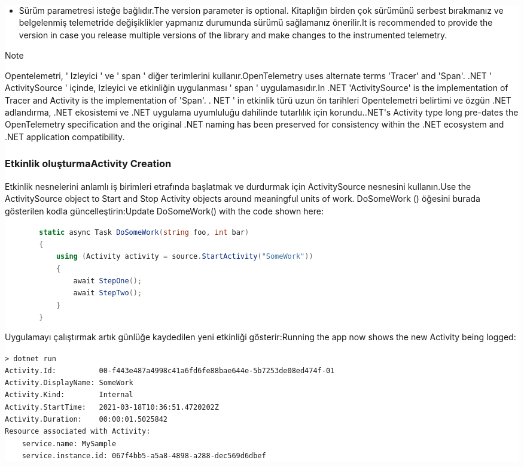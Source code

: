 - <span data-ttu-id="04c5e-136">Sürüm parametresi isteğe bağlıdır.</span><span class="sxs-lookup"><span data-stu-id="04c5e-136">The version parameter is optional.</span></span> <span data-ttu-id="04c5e-137">Kitaplığın birden çok sürümünü serbest bırakmanız ve belgelenmiş telemetride değişiklikler yapmanız durumunda sürümü sağlamanız önerilir.</span><span class="sxs-lookup"><span data-stu-id="04c5e-137">It is recommended to provide the version in case you release multiple versions of the library and make changes to the instrumented telemetry.</span></span>

> [!NOTE]
> <span data-ttu-id="04c5e-138">Opentelemetri, ' Izleyici ' ve ' span ' diğer terimlerini kullanır.</span><span class="sxs-lookup"><span data-stu-id="04c5e-138">OpenTelemetry uses alternate terms 'Tracer' and 'Span'.</span></span> <span data-ttu-id="04c5e-139">.NET ' ActivitySource ' içinde, Izleyici ve etkinliğin uygulanması ' span ' uygulamasıdır.</span><span class="sxs-lookup"><span data-stu-id="04c5e-139">In .NET 'ActivitySource' is the implementation of Tracer and Activity is the implementation of 'Span'.</span></span> <span data-ttu-id="04c5e-140">. NET ' in etkinlik türü uzun ön tarihleri Opentelemetri belirtimi ve özgün .NET adlandırma, .NET ekosistemi ve .NET uygulama uyumluluğu dahilinde tutarlılık için korundu.</span><span class="sxs-lookup"><span data-stu-id="04c5e-140">.NET's Activity type long pre-dates the OpenTelemetry specification and the original .NET naming has been preserved for consistency within the .NET ecosystem and .NET application compatibility.</span></span>

### <a name="activity-creation"></a><span data-ttu-id="04c5e-141">Etkinlik oluşturma</span><span class="sxs-lookup"><span data-stu-id="04c5e-141">Activity Creation</span></span>

<span data-ttu-id="04c5e-142">Etkinlik nesnelerini anlamlı iş birimleri etrafında başlatmak ve durdurmak için ActivitySource nesnesini kullanın.</span><span class="sxs-lookup"><span data-stu-id="04c5e-142">Use the ActivitySource object to Start and Stop Activity objects around meaningful units of work.</span></span> <span data-ttu-id="04c5e-143">DoSomeWork () öğesini burada gösterilen kodla güncelleştirin:</span><span class="sxs-lookup"><span data-stu-id="04c5e-143">Update DoSomeWork() with the code shown here:</span></span>

```csharp
        static async Task DoSomeWork(string foo, int bar)
        {
            using (Activity activity = source.StartActivity("SomeWork"))
            {
                await StepOne();
                await StepTwo();
            }
        }
```

<span data-ttu-id="04c5e-144">Uygulamayı çalıştırmak artık günlüğe kaydedilen yeni etkinliği gösterir:</span><span class="sxs-lookup"><span data-stu-id="04c5e-144">Running the app now shows the new Activity being logged:</span></span>

```dotnetcli
> dotnet run
Activity.Id:          00-f443e487a4998c41a6fd6fe88bae644e-5b7253de08ed474f-01
Activity.DisplayName: SomeWork
Activity.Kind:        Internal
Activity.StartTime:   2021-03-18T10:36:51.4720202Z
Activity.Duration:    00:00:01.5025842
Resource associated with Activity:
    service.name: MySample
    service.instance.id: 067f4bb5-a5a8-4898-a288-dec569d6dbef
```
